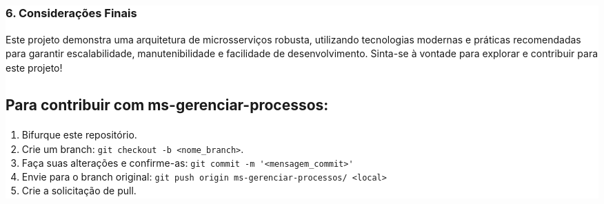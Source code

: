 ### 6. Considerações Finais
Este projeto demonstra uma arquitetura de microsserviços robusta, utilizando tecnologias modernas e práticas recomendadas para garantir escalabilidade, manutenibilidade e facilidade de desenvolvimento. Sinta-se à vontade para explorar e contribuir para este projeto!

## Para contribuir com ms-gerenciar-processos:
1. Bifurque este repositório.
2. Crie um branch: `git checkout -b <nome_branch>`.
3. Faça suas alterações e confirme-as: `git commit -m '<mensagem_commit>'`
4. Envie para o branch original: `git push origin ms-gerenciar-processos/ <local>`
5. Crie a solicitação de pull.
